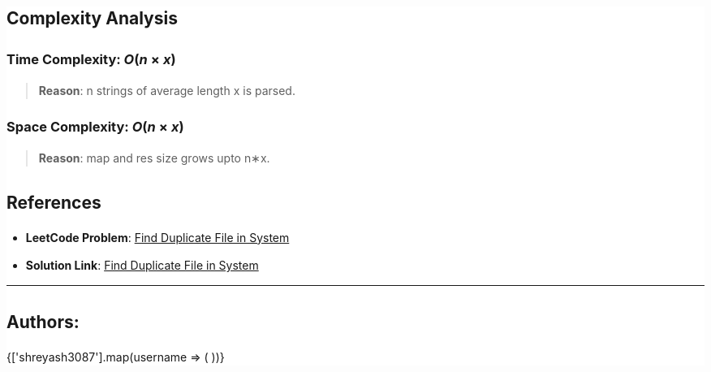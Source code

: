## Complexity Analysis

### Time Complexity: $O(n \times x)$

> **Reason**: n strings of average length x is parsed.

### Space Complexity: $O(n \times x)$

> **Reason**: map and res size grows upto n∗x.

## References

- **LeetCode Problem**: [Find Duplicate File in System](https://leetcode.com/problems/find-duplicate-file-in-system/description/)

- **Solution Link**: [Find Duplicate File in System](https://leetcode.com/problems/find-duplicate-file-in-system/solutions/)

---

<h2>Authors:</h2>

<div style={{display: 'flex', flexWrap: 'wrap', justifyContent: 'space-between', gap: '10px'}}>
{['shreyash3087'].map(username => (
 <Author key={username} username={username} />
))}
</div>